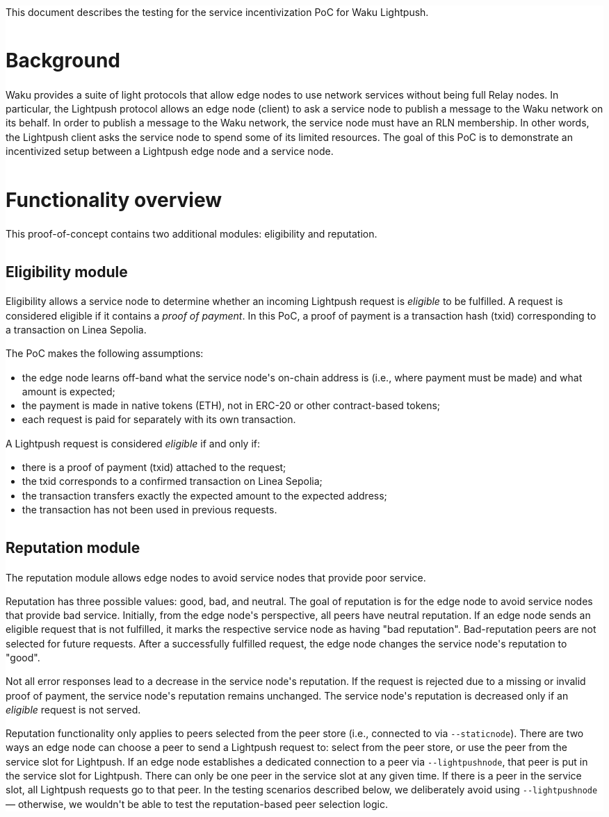 
This document describes the testing for the service incentivization PoC for Waku Lightpush.

# Background

Waku provides a suite of light protocols that allow edge nodes to use network services without being full Relay nodes. In particular, the Lightpush protocol allows an edge node (client) to ask a service node to publish a message to the Waku network on its behalf. In order to publish a message to the Waku network, the service node must have an RLN membership. In other words, the Lightpush client asks the service node to spend some of its limited resources. The goal of this PoC is to demonstrate an incentivized setup between a Lightpush edge node and a service node. 

# Functionality overview

This proof-of-concept contains two additional modules: eligibility and reputation.

## Eligibility module

Eligibility allows a service node to determine whether an incoming Lightpush request is _eligible_ to be fulfilled. A request is considered eligible if it contains a _proof of payment_. In this PoC, a proof of payment is a transaction hash (txid) corresponding to a transaction on Linea Sepolia.

The PoC makes the following assumptions:
- the edge node learns off-band what the service node's on-chain address is (i.e., where payment must be made) and what amount is expected;
- the payment is made in native tokens (ETH), not in ERC-20 or other contract-based tokens;
- each request is paid for separately with its own transaction.

A Lightpush request is considered _eligible_ if and only if:
- there is a proof of payment (txid) attached to the request;
- the txid corresponds to a confirmed transaction on Linea Sepolia;
- the transaction transfers exactly the expected amount to the expected address;
- the transaction has not been used in previous requests.

## Reputation module

The reputation module allows edge nodes to avoid service nodes that provide poor service.

Reputation has three possible values: good, bad, and neutral. The goal of reputation is for the edge node to avoid service nodes that provide bad service. Initially, from the edge node's perspective, all peers have neutral reputation. If an edge node sends an eligible request that is not fulfilled, it marks the respective service node as having "bad reputation". Bad-reputation peers are not selected for future requests. After a successfully fulfilled request, the edge node changes the service node's reputation to "good".

Not all error responses lead to a decrease in the service node's reputation. If the request is rejected due to a missing or invalid proof of payment, the service node's reputation remains unchanged. The service node's reputation is decreased only if an _eligible_ request is not served.

 Reputation functionality only applies to peers selected from the peer store (i.e., connected to via `--staticnode`). There are two ways an edge node can choose a peer to send a Lightpush request to: select from the peer store, or use the peer from the service slot for Lightpush. If an edge node establishes a dedicated connection to a peer via `--lightpushnode`, that peer is put in the service slot for Lightpush. There can only be one peer in the service slot at any given time. If there is a peer in the service slot, all Lightpush requests go to that peer. In the testing scenarios described below, we deliberately avoid using `--lightpushnode` — otherwise, we wouldn't be able to test the reputation-based peer selection logic.
